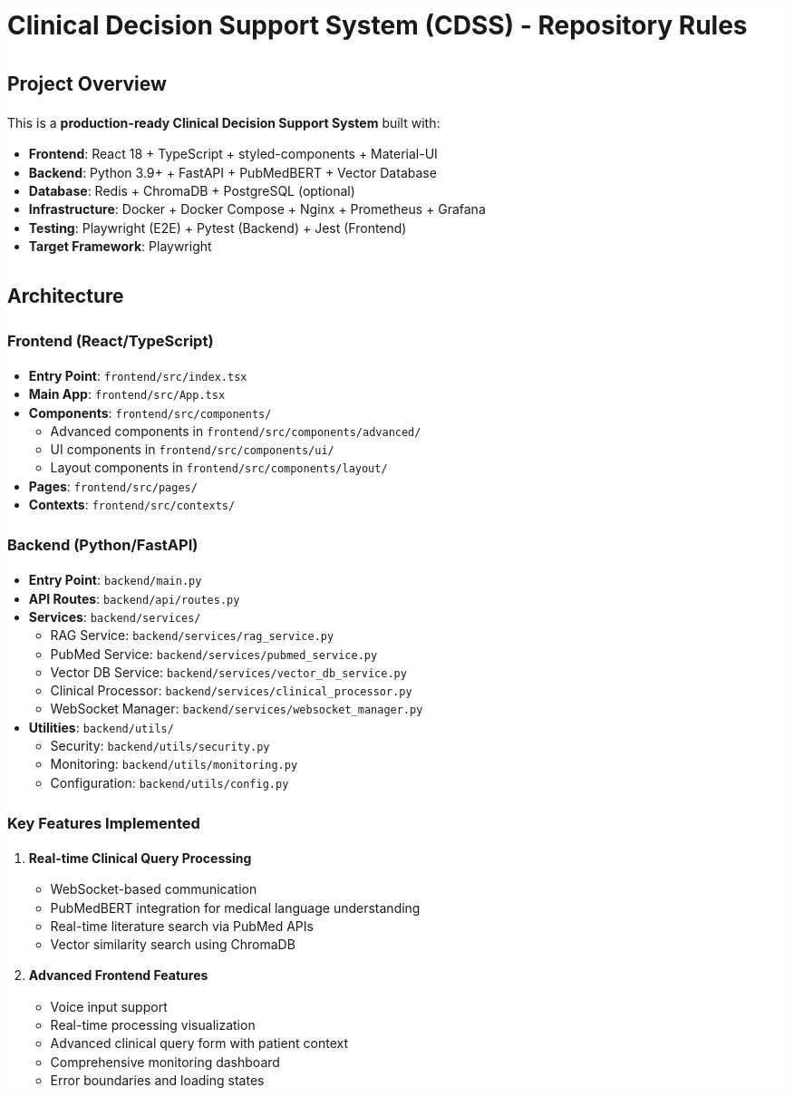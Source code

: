 # Clinical Decision Support System (CDSS) - Repository Rules

## Project Overview

This is a **production-ready Clinical Decision Support System** built with:

- **Frontend**: React 18 + TypeScript + styled-components + Material-UI
- **Backend**: Python 3.9+ + FastAPI + PubMedBERT + Vector Database
- **Database**: Redis + ChromaDB + PostgreSQL (optional)
- **Infrastructure**: Docker + Docker Compose + Nginx + Prometheus + Grafana
- **Testing**: Playwright (E2E) + Pytest (Backend) + Jest (Frontend)
- **Target Framework**: Playwright

## Architecture

### Frontend (React/TypeScript)
- **Entry Point**: `frontend/src/index.tsx`
- **Main App**: `frontend/src/App.tsx`
- **Components**: `frontend/src/components/`
  - Advanced components in `frontend/src/components/advanced/`
  - UI components in `frontend/src/components/ui/`
  - Layout components in `frontend/src/components/layout/`
- **Pages**: `frontend/src/pages/`
- **Contexts**: `frontend/src/contexts/`

### Backend (Python/FastAPI)
- **Entry Point**: `backend/main.py`
- **API Routes**: `backend/api/routes.py`
- **Services**: `backend/services/`
  - RAG Service: `backend/services/rag_service.py`
  - PubMed Service: `backend/services/pubmed_service.py`
  - Vector DB Service: `backend/services/vector_db_service.py`
  - Clinical Processor: `backend/services/clinical_processor.py`
  - WebSocket Manager: `backend/services/websocket_manager.py`
- **Utilities**: `backend/utils/`
  - Security: `backend/utils/security.py`
  - Monitoring: `backend/utils/monitoring.py`
  - Configuration: `backend/utils/config.py`

### Key Features Implemented

1. **Real-time Clinical Query Processing**
   - WebSocket-based communication
   - PubMedBERT integration for medical language understanding
   - Real-time literature search via PubMed APIs
   - Vector similarity search using ChromaDB

2. **Advanced Frontend Features**
   - Voice input support
   - Real-time processing visualization
   - Advanced clinical query form with patient context
   - Comprehensive monitoring dashboard
   - Error boundaries and loading states
